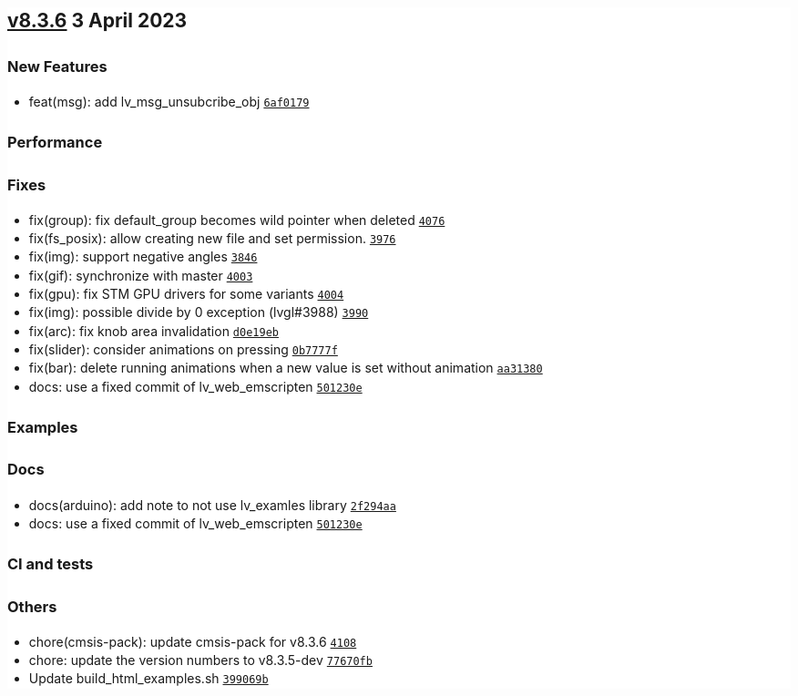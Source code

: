 
## [v8.3.6](https://github.com/lvgl/lvgl/compare/v8.3.6...v8.3.5) 3 April 2023

### New Features

- feat(msg): add lv_msg_unsubcribe_obj [`6af0179`](https://github.com/lvgl/lvgl/commit/6af01798d82f90f0c2ba6a9da39c4f10fb427df7)

### Performance

### Fixes

- fix(group): fix default_group becomes wild pointer when deleted [`4076`](https://github.com/lvgl/lvgl/pull/4076)
- fix(fs_posix): allow creating new file and set permission. [`3976`](https://github.com/lvgl/lvgl/pull/3976)
- fix(img): support negative angles [`3846`](https://github.com/lvgl/lvgl/pull/3846)
- fix(gif): synchronize with master [`4003`](https://github.com/lvgl/lvgl/pull/4003)
- fix(gpu): fix STM GPU drivers for some variants [`4004`](https://github.com/lvgl/lvgl/pull/4004)
- fix(img): possible divide by 0 exception (lvgl#3988) [`3990`](https://github.com/lvgl/lvgl/pull/3990)
- fix(arc): fix knob area invalidation [`d0e19eb`](https://github.com/lvgl/lvgl/commit/d0e19eb2d38ba8a500399b0496d7a8363be4003e)
- fix(slider): consider animations on pressing [`0b7777f`](https://github.com/lvgl/lvgl/commit/0b7777f27a7932efe3d594be426e1beb59d80ae3)
- fix(bar): delete running animations when a new value is set without animation [`aa31380`](https://github.com/lvgl/lvgl/commit/aa313806d0ebde475fc2bc360a15172cc1b658a7)
- docs: use a fixed commit of lv_web_emscripten [`501230e`](https://github.com/lvgl/lvgl/commit/501230e0fc95936199b3187d350873c3bb4a94e4)

### Examples

### Docs

- docs(arduino): add note to not use lv_examles library [`2f294aa`](https://github.com/lvgl/lvgl/commit/2f294aa76c8fece98a4fa72304bc6f267ed2a228)
- docs: use a fixed commit of lv_web_emscripten [`501230e`](https://github.com/lvgl/lvgl/commit/501230e0fc95936199b3187d350873c3bb4a94e4)

### CI and tests

### Others

- chore(cmsis-pack): update cmsis-pack for v8.3.6 [`4108`](https://github.com/lvgl/lvgl/pull/4108)
- chore: update the version numbers to v8.3.5-dev [`77670fb`](https://github.com/lvgl/lvgl/commit/77670fb1a55e0f2012ff7a057e535830e7253e22)
- Update build_html_examples.sh [`399069b`](https://github.com/lvgl/lvgl/commit/399069b4a2423c11823581668fe71ce9a7c88e7d)

